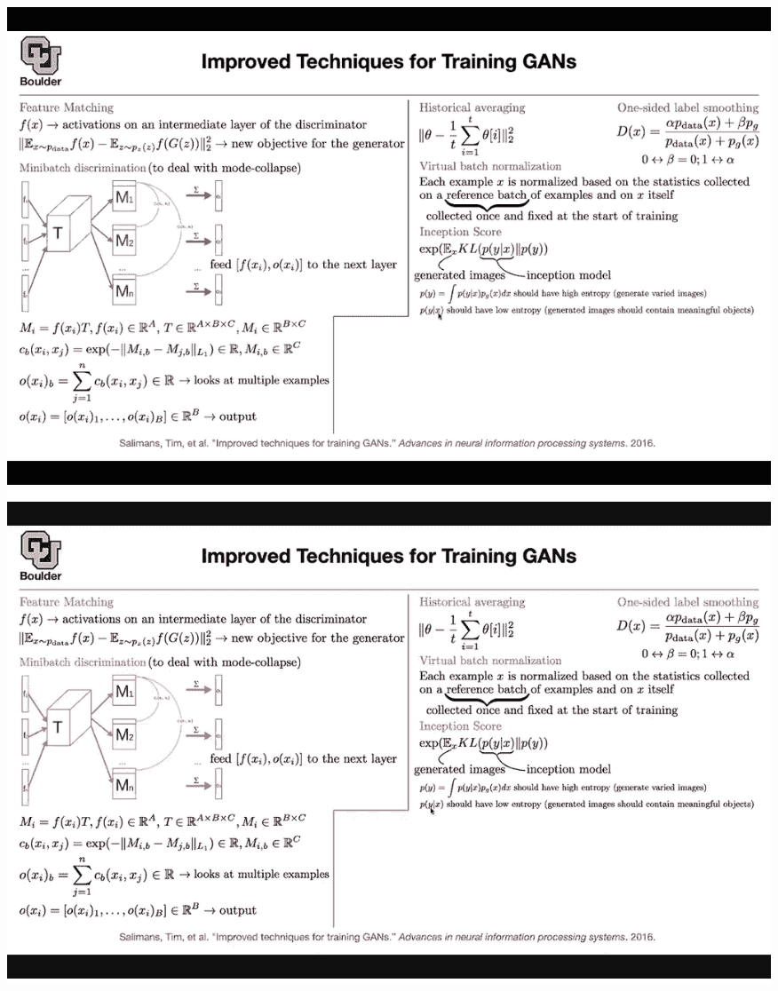 ![](img/777d23a5863df979b944c9102b7c3628_150.png)

![](img/777d23a5863df979b944c9102b7c3628_151.png)
